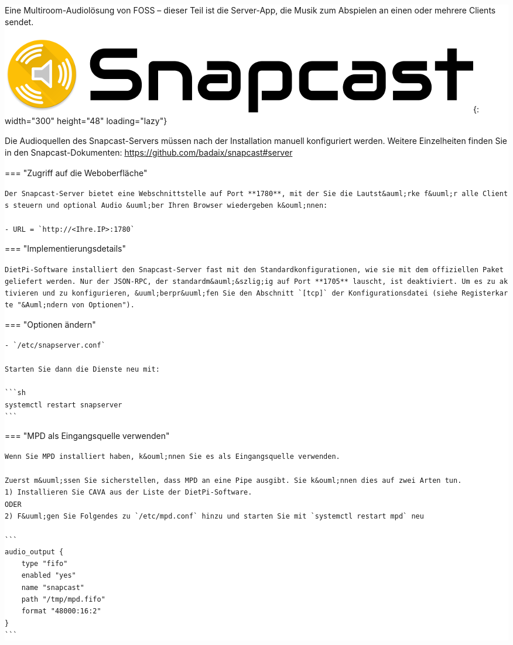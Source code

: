 Eine Multiroom-Audiol&ouml;sung von FOSS – dieser Teil ist die Server-App, die Musik zum Abspielen an einen oder mehrere Clients sendet.

![Snapcast-Logo](../assets/images/dietpi-software-media-snapcast.png){: width="300" height="48" loading="lazy"}

Die Audioquellen des Snapcast-Servers m&uuml;ssen nach der Installation manuell konfiguriert werden. Weitere Einzelheiten finden Sie in den Snapcast-Dokumenten: <https://github.com/badaix/snapcast#server>

=== "Zugriff auf die Weboberfl&auml;che"

    Der Snapcast-Server bietet eine Webschnittstelle auf Port **1780**, mit der Sie die Lautst&auml;rke f&uuml;r alle Clients steuern und optional Audio &uuml;ber Ihren Browser wiedergeben k&ouml;nnen:

    - URL = `http://<Ihre.IP>:1780`

=== "Implementierungsdetails"

    DietPi-Software installiert den Snapcast-Server fast mit den Standardkonfigurationen, wie sie mit dem offiziellen Paket geliefert werden. Nur der JSON-RPC, der standardm&auml;&szlig;ig auf Port **1705** lauscht, ist deaktiviert. Um es zu aktivieren und zu konfigurieren, &uuml;berpr&uuml;fen Sie den Abschnitt `[tcp]` der Konfigurationsdatei (siehe Registerkarte "&Auml;ndern von Optionen").

=== "Optionen &auml;ndern"

    - `/etc/snapserver.conf`

    Starten Sie dann die Dienste neu mit:

    ```sh
    systemctl restart snapserver
    ```

=== "MPD als Eingangsquelle verwenden"

    Wenn Sie MPD installiert haben, k&ouml;nnen Sie es als Eingangsquelle verwenden.

    Zuerst m&uuml;ssen Sie sicherstellen, dass MPD an eine Pipe ausgibt. Sie k&ouml;nnen dies auf zwei Arten tun.
    1) Installieren Sie CAVA aus der Liste der DietPi-Software.
    ODER
    2) F&uuml;gen Sie Folgendes zu `/etc/mpd.conf` hinzu und starten Sie mit `systemctl restart mpd` neu

    ```
    audio_output {
        type "fifo"
        enabled "yes"
        name "snapcast"
        path "/tmp/mpd.fifo"
        format "48000:16:2"
    }
    ```
